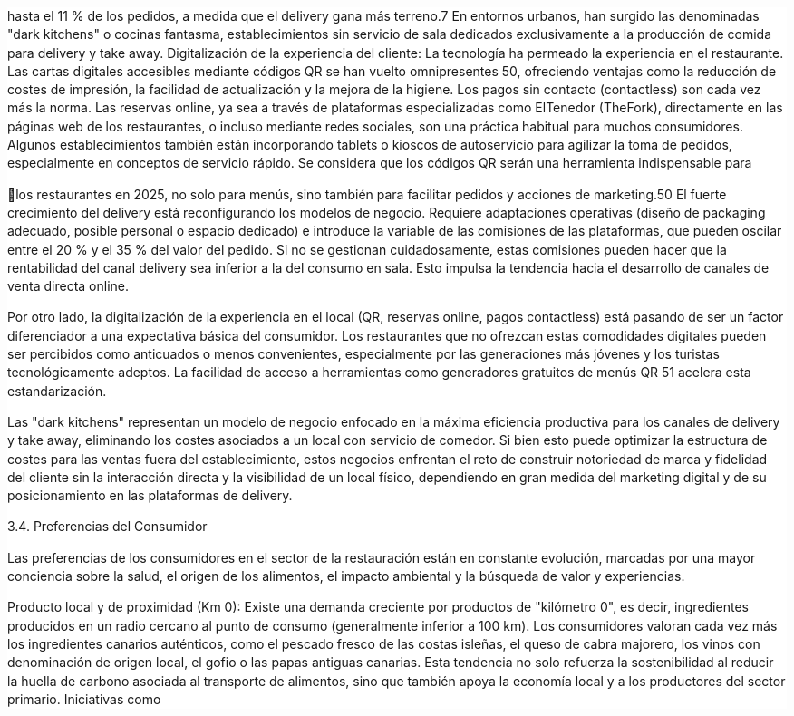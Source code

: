 hasta el 11 % de los pedidos, a medida que el delivery gana más terreno.7 En entornos
urbanos, han surgido las denominadas "dark kitchens" o cocinas fantasma, establecimientos
sin servicio de sala dedicados exclusivamente a la producción de comida para delivery y take
away.
Digitalización de la experiencia del cliente:
La tecnología ha permeado la experiencia en el restaurante. Las cartas digitales accesibles
mediante códigos QR se han vuelto omnipresentes 50, ofreciendo ventajas como la
reducción de costes de impresión, la facilidad de actualización y la mejora de la higiene. Los
pagos sin contacto (contactless) son cada vez más la norma. Las reservas online, ya sea a
través de plataformas especializadas como ElTenedor (TheFork), directamente en las páginas
web de los restaurantes, o incluso mediante redes sociales, son una práctica habitual para
muchos consumidores. Algunos establecimientos también están incorporando tablets o
kioscos de autoservicio para agilizar la toma de pedidos, especialmente en conceptos de
servicio rápido. Se considera que los códigos QR serán una herramienta indispensable para

los restaurantes en 2025, no solo para menús, sino también para facilitar pedidos y acciones
de marketing.50
El fuerte crecimiento del delivery está reconfigurando los modelos de negocio.
Requiere adaptaciones operativas (diseño de packaging adecuado, posible personal
o espacio dedicado) e introduce la variable de las comisiones de las plataformas, que
pueden oscilar entre el 20 % y el 35 % del valor del pedido. Si no se gestionan
cuidadosamente, estas comisiones pueden hacer que la rentabilidad del canal
delivery sea inferior a la del consumo en sala. Esto impulsa la tendencia hacia el
desarrollo de canales de venta directa online.

Por otro lado, la digitalización de la experiencia en el local (QR, reservas online, pagos
contactless) está pasando de ser un factor diferenciador a una expectativa básica del
consumidor. Los restaurantes que no ofrezcan estas comodidades digitales pueden
ser percibidos como anticuados o menos convenientes, especialmente por las
generaciones más jóvenes y los turistas tecnológicamente adeptos. La facilidad de
acceso a herramientas como generadores gratuitos de menús QR 51 acelera esta
estandarización.

Las "dark kitchens" representan un modelo de negocio enfocado en la máxima
eficiencia productiva para los canales de delivery y take away, eliminando los costes
asociados a un local con servicio de comedor. Si bien esto puede optimizar la
estructura de costes para las ventas fuera del establecimiento, estos negocios
enfrentan el reto de construir notoriedad de marca y fidelidad del cliente sin la
interacción directa y la visibilidad de un local físico, dependiendo en gran medida del
marketing digital y de su posicionamiento en las plataformas de delivery.

3.4. Preferencias del Consumidor

Las preferencias de los consumidores en el sector de la restauración están en
constante evolución, marcadas por una mayor conciencia sobre la salud, el origen de
los alimentos, el impacto ambiental y la búsqueda de valor y experiencias.

Producto local y de proximidad (Km 0):
Existe una demanda creciente por productos de "kilómetro 0", es decir, ingredientes
producidos en un radio cercano al punto de consumo (generalmente inferior a 100 km). Los
consumidores valoran cada vez más los ingredientes canarios auténticos, como el pescado
fresco de las costas isleñas, el queso de cabra majorero, los vinos con denominación de
origen local, el gofio o las papas antiguas canarias. Esta tendencia no solo refuerza la
sostenibilidad al reducir la huella de carbono asociada al transporte de alimentos, sino que
también apoya la economía local y a los productores del sector primario. Iniciativas como
